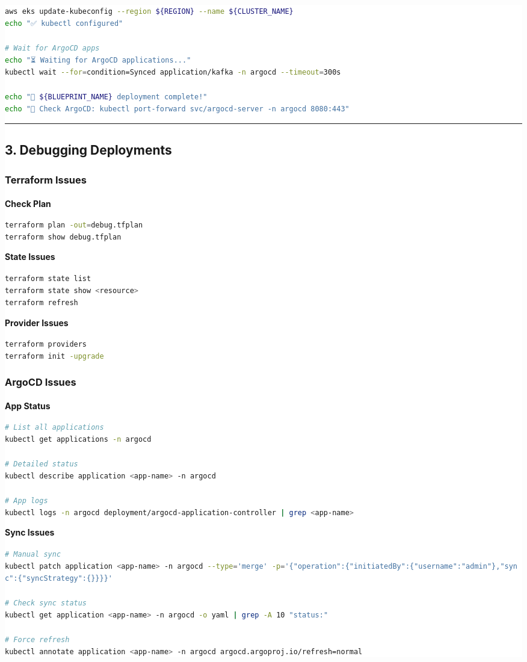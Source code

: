 ```bash
aws eks update-kubeconfig --region ${REGION} --name ${CLUSTER_NAME}
echo "✅ kubectl configured"

# Wait for ArgoCD apps
echo "⏳ Waiting for ArgoCD applications..."
kubectl wait --for=condition=Synced application/kafka -n argocd --timeout=300s

echo "🎉 ${BLUEPRINT_NAME} deployment complete!"
echo "🔗 Check ArgoCD: kubectl port-forward svc/argocd-server -n argocd 8080:443"
```

---

## 3. Debugging Deployments

### Terraform Issues

**Check Plan**
```bash
terraform plan -out=debug.tfplan
terraform show debug.tfplan
```

**State Issues**
```bash
terraform state list
terraform state show <resource>
terraform refresh
```

**Provider Issues**  
```bash
terraform providers
terraform init -upgrade
```

### ArgoCD Issues

**App Status**
```bash
# List all applications
kubectl get applications -n argocd

# Detailed status
kubectl describe application <app-name> -n argocd

# App logs
kubectl logs -n argocd deployment/argocd-application-controller | grep <app-name>
```

**Sync Issues**
```bash
# Manual sync
kubectl patch application <app-name> -n argocd --type='merge' -p='{"operation":{"initiatedBy":{"username":"admin"},"sync":{"syncStrategy":{}}}}'

# Check sync status
kubectl get application <app-name> -n argocd -o yaml | grep -A 10 "status:"

# Force refresh
kubectl annotate application <app-name> -n argocd argocd.argoproj.io/refresh=normal
```
